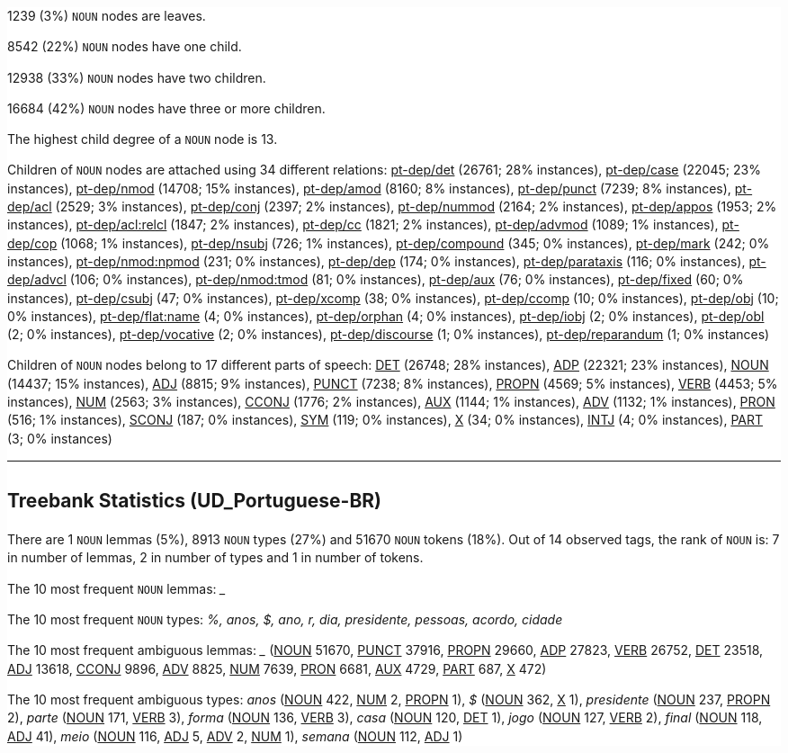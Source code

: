 1239 (3%) `NOUN` nodes are leaves.

8542 (22%) `NOUN` nodes have one child.

12938 (33%) `NOUN` nodes have two children.

16684 (42%) `NOUN` nodes have three or more children.

The highest child degree of a `NOUN` node is 13.

Children of `NOUN` nodes are attached using 34 different relations: [pt-dep/det]() (26761; 28% instances), [pt-dep/case]() (22045; 23% instances), [pt-dep/nmod]() (14708; 15% instances), [pt-dep/amod]() (8160; 8% instances), [pt-dep/punct]() (7239; 8% instances), [pt-dep/acl]() (2529; 3% instances), [pt-dep/conj]() (2397; 2% instances), [pt-dep/nummod]() (2164; 2% instances), [pt-dep/appos]() (1953; 2% instances), [pt-dep/acl:relcl]() (1847; 2% instances), [pt-dep/cc]() (1821; 2% instances), [pt-dep/advmod]() (1089; 1% instances), [pt-dep/cop]() (1068; 1% instances), [pt-dep/nsubj]() (726; 1% instances), [pt-dep/compound]() (345; 0% instances), [pt-dep/mark]() (242; 0% instances), [pt-dep/nmod:npmod]() (231; 0% instances), [pt-dep/dep]() (174; 0% instances), [pt-dep/parataxis]() (116; 0% instances), [pt-dep/advcl]() (106; 0% instances), [pt-dep/nmod:tmod]() (81; 0% instances), [pt-dep/aux]() (76; 0% instances), [pt-dep/fixed]() (60; 0% instances), [pt-dep/csubj]() (47; 0% instances), [pt-dep/xcomp]() (38; 0% instances), [pt-dep/ccomp]() (10; 0% instances), [pt-dep/obj]() (10; 0% instances), [pt-dep/flat:name]() (4; 0% instances), [pt-dep/orphan]() (4; 0% instances), [pt-dep/iobj]() (2; 0% instances), [pt-dep/obl]() (2; 0% instances), [pt-dep/vocative]() (2; 0% instances), [pt-dep/discourse]() (1; 0% instances), [pt-dep/reparandum]() (1; 0% instances)

Children of `NOUN` nodes belong to 17 different parts of speech: [DET]() (26748; 28% instances), [ADP]() (22321; 23% instances), [NOUN]() (14437; 15% instances), [ADJ]() (8815; 9% instances), [PUNCT]() (7238; 8% instances), [PROPN]() (4569; 5% instances), [VERB]() (4453; 5% instances), [NUM]() (2563; 3% instances), [CCONJ]() (1776; 2% instances), [AUX]() (1144; 1% instances), [ADV]() (1132; 1% instances), [PRON]() (516; 1% instances), [SCONJ]() (187; 0% instances), [SYM]() (119; 0% instances), [X]() (34; 0% instances), [INTJ]() (4; 0% instances), [PART]() (3; 0% instances)



--------------------------------------------------------------------------------

## Treebank Statistics (UD_Portuguese-BR)

There are 1 `NOUN` lemmas (5%), 8913 `NOUN` types (27%) and 51670 `NOUN` tokens (18%).
Out of 14 observed tags, the rank of `NOUN` is: 7 in number of lemmas, 2 in number of types and 1 in number of tokens.

The 10 most frequent `NOUN` lemmas: <em>_</em>

The 10 most frequent `NOUN` types:  <em>%, anos, $, ano, r, dia, presidente, pessoas, acordo, cidade</em>

The 10 most frequent ambiguous lemmas: <em>_</em> ([NOUN]() 51670, [PUNCT]() 37916, [PROPN]() 29660, [ADP]() 27823, [VERB]() 26752, [DET]() 23518, [ADJ]() 13618, [CCONJ]() 9896, [ADV]() 8825, [NUM]() 7639, [PRON]() 6681, [AUX]() 4729, [PART]() 687, [X]() 472)

The 10 most frequent ambiguous types:  <em>anos</em> ([NOUN]() 422, [NUM]() 2, [PROPN]() 1), <em>$</em> ([NOUN]() 362, [X]() 1), <em>presidente</em> ([NOUN]() 237, [PROPN]() 2), <em>parte</em> ([NOUN]() 171, [VERB]() 3), <em>forma</em> ([NOUN]() 136, [VERB]() 3), <em>casa</em> ([NOUN]() 120, [DET]() 1), <em>jogo</em> ([NOUN]() 127, [VERB]() 2), <em>final</em> ([NOUN]() 118, [ADJ]() 41), <em>meio</em> ([NOUN]() 116, [ADJ]() 5, [ADV]() 2, [NUM]() 1), <em>semana</em> ([NOUN]() 112, [ADJ]() 1)
